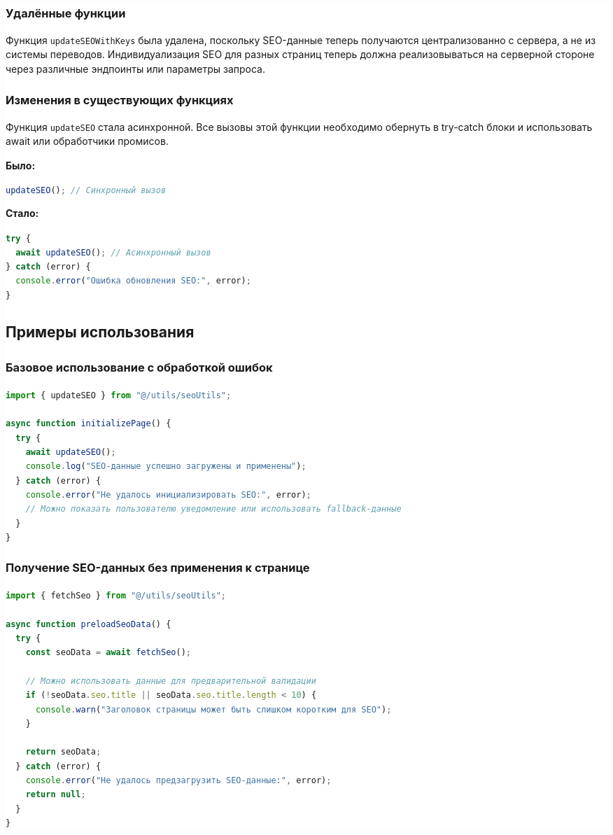 ### Удалённые функции

Функция `updateSEOWithKeys` была удалена, поскольку SEO-данные теперь получаются централизованно с сервера, а не из системы переводов. Индивидуализация SEO для разных страниц теперь должна реализовываться на серверной стороне через различные эндпоинты или параметры запроса.

### Изменения в существующих функциях

Функция `updateSEO` стала асинхронной. Все вызовы этой функции необходимо обернуть в try-catch блоки и использовать await или обработчики промисов.

**Было:**

```typescript
updateSEO(); // Синхронный вызов
```

**Стало:**

```typescript
try {
  await updateSEO(); // Асинхронный вызов
} catch (error) {
  console.error("Ошибка обновления SEO:", error);
}
```

## Примеры использования

### Базовое использование с обработкой ошибок

```typescript
import { updateSEO } from "@/utils/seoUtils";

async function initializePage() {
  try {
    await updateSEO();
    console.log("SEO-данные успешно загружены и применены");
  } catch (error) {
    console.error("Не удалось инициализировать SEO:", error);
    // Можно показать пользователю уведомление или использовать fallback-данные
  }
}
```

### Получение SEO-данных без применения к странице

```typescript
import { fetchSeo } from "@/utils/seoUtils";

async function preloadSeoData() {
  try {
    const seoData = await fetchSeo();

    // Можно использовать данные для предварительной валидации
    if (!seoData.seo.title || seoData.seo.title.length < 10) {
      console.warn("Заголовок страницы может быть слишком коротким для SEO");
    }

    return seoData;
  } catch (error) {
    console.error("Не удалось предзагрузить SEO-данные:", error);
    return null;
  }
}
```
